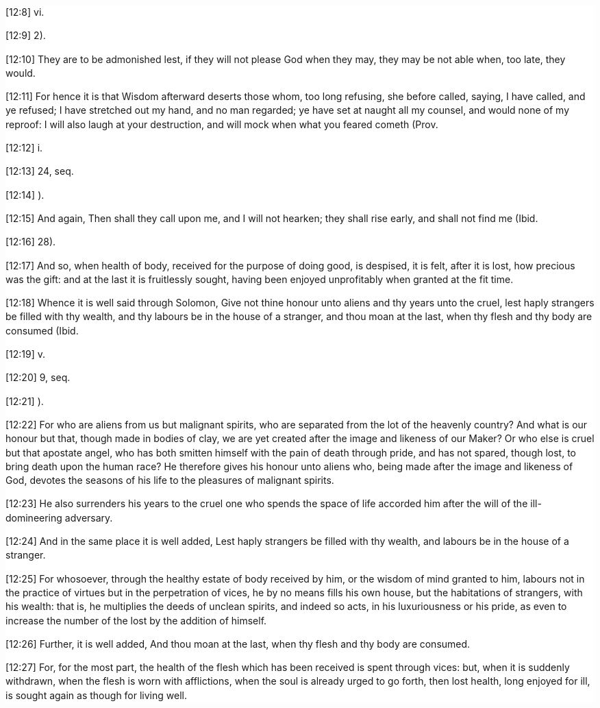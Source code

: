 [12:8] vi.

[12:9] 2).

[12:10] They are to be admonished lest, if they will not please God when they may, they may be not able when, too late, they would.

[12:11] For hence it is that Wisdom afterward deserts those whom, too long refusing, she before called, saying, I have called, and ye refused; I have stretched out my hand, and no man regarded; ye have set at naught all my counsel, and would none of my reproof: I will also laugh at your destruction, and will mock when what you feared cometh (Prov.

[12:12] i.

[12:13] 24, seq.

[12:14] ).

[12:15] And again, Then shall they call upon me, and I will not hearken; they shall rise early, and shall not find me (Ibid.

[12:16] 28).

[12:17] And so, when health of body, received for the purpose of doing good, is despised, it is felt, after it is lost, how precious was the gift: and at the last it is fruitlessly sought, having been enjoyed unprofitably when granted at the fit time.

[12:18] Whence it is well said through Solomon, Give not thine honour unto aliens and thy years unto the cruel, lest haply strangers be filled with thy wealth, and thy labours be in the house of a stranger, and thou moan at the last, when thy flesh and thy body are consumed (Ibid.

[12:19] v.

[12:20] 9, seq.

[12:21] ).

[12:22] For who are aliens from us but malignant spirits, who are separated from the lot of the heavenly country? And what is our honour but that, though made in bodies of clay, we are yet created after the image and likeness of our Maker? Or who else is cruel but that apostate angel, who has both smitten himself with the pain of death through pride, and has not spared, though lost, to bring death upon the human race? He therefore gives his honour unto aliens who, being made after the image and likeness of God, devotes the seasons of his life to the pleasures of malignant spirits.

[12:23] He also surrenders his years to the cruel one who spends the space of life accorded him after the will of the ill-domineering adversary.

[12:24] And in the same place it is well added, Lest haply strangers be filled with thy wealth, and labours be in the house of a stranger.

[12:25] For whosoever, through the healthy estate of body received by him, or the wisdom of mind granted to him, labours not in the practice of virtues but in the perpetration of vices, he by no means fills his own house, but the habitations of strangers, with his wealth: that is, he multiplies the deeds of unclean spirits, and indeed so acts, in his luxuriousness or his pride, as even to increase the number of the lost by the addition of himself.

[12:26] Further, it is well added, And thou moan at the last, when thy flesh and thy body are consumed.

[12:27] For, for the most part, the health of the flesh which has been received is spent through vices: but, when it is suddenly withdrawn, when the flesh is worn with afflictions, when the soul is already urged  to go forth, then lost health, long enjoyed for ill, is sought again as though for living well.

